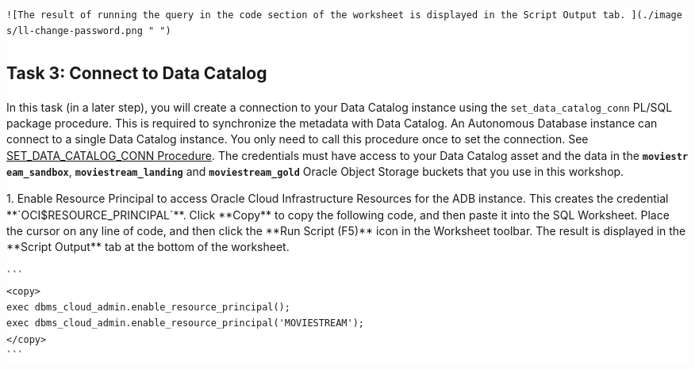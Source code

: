     ![The result of running the query in the code section of the worksheet is displayed in the Script Output tab. ](./images/ll-change-password.png " ")

## Task 3: Connect to Data Catalog

In this task (in a later step), you will create a connection to your Data Catalog instance using the `set_data_catalog_conn` PL/SQL package procedure. This is required to synchronize the metadata with Data Catalog. An Autonomous Database instance can connect to a single Data Catalog instance. You only need to call this procedure once to set the connection. See [SET\_DATA\_CATALOG\_CONN Procedure](https://docs-uat.us.oracle.com/en/cloud/paas/exadata-express-cloud/adbst/ref-managing-data-catalog-connection.html#GUID-7734C568-076C-4BC5-A157-6DE11F548D2B). The credentials must have access to your Data Catalog asset and the data in the **`moviestream_sandbox`**, **`moviestream_landing`** and **`moviestream_gold`** Oracle Object Storage buckets that you use in this workshop.

<if type="freetier">
1. Enable Resource Principal to access Oracle Cloud Infrastructure Resources for the ADB instance. This creates the credential **`OCI$RESOURCE_PRINCIPAL`**. Click **Copy** to copy the following code, and then paste it into the SQL Worksheet. Place the cursor on any line of code, and then click the **Run Script (F5)** icon in the Worksheet toolbar. The result is displayed in the **Script Output** tab at the bottom of the worksheet.

    ```
    <copy>
    exec dbms_cloud_admin.enable_resource_principal();
    exec dbms_cloud_admin.enable_resource_principal('MOVIESTREAM');
    </copy>
    ```
